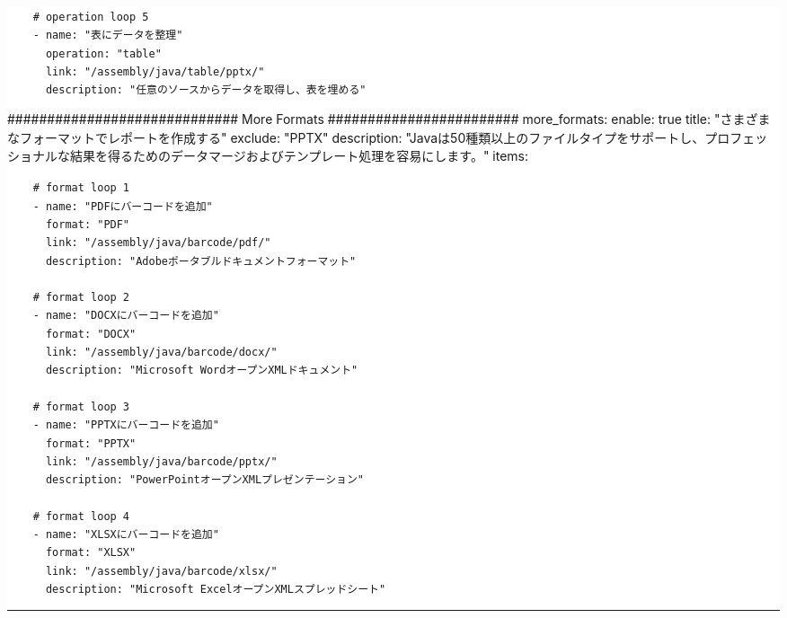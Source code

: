         # operation loop 5
        - name: "表にデータを整理"
          operation: "table"
          link: "/assembly/java/table/pptx/"
          description: "任意のソースからデータを取得し、表を埋める"
         
          
############################# More Formats ########################
more_formats:
    enable: true
    title: "さまざまなフォーマットでレポートを作成する"
    exclude: "PPTX"
    description: "Javaは50種類以上のファイルタイプをサポートし、プロフェッショナルな結果を得るためのデータマージおよびテンプレート処理を容易にします。"
    items: 
          
        # format loop 1
        - name: "PDFにバーコードを追加"
          format: "PDF"
          link: "/assembly/java/barcode/pdf/"
          description: "Adobeポータブルドキュメントフォーマット"
          
        # format loop 2
        - name: "DOCXにバーコードを追加"
          format: "DOCX"
          link: "/assembly/java/barcode/docx/"
          description: "Microsoft WordオープンXMLドキュメント"
          
        # format loop 3
        - name: "PPTXにバーコードを追加"
          format: "PPTX"
          link: "/assembly/java/barcode/pptx/"
          description: "PowerPointオープンXMLプレゼンテーション"
          
        # format loop 4
        - name: "XLSXにバーコードを追加"
          format: "XLSX"
          link: "/assembly/java/barcode/xlsx/"
          description: "Microsoft ExcelオープンXMLスプレッドシート"


          

---